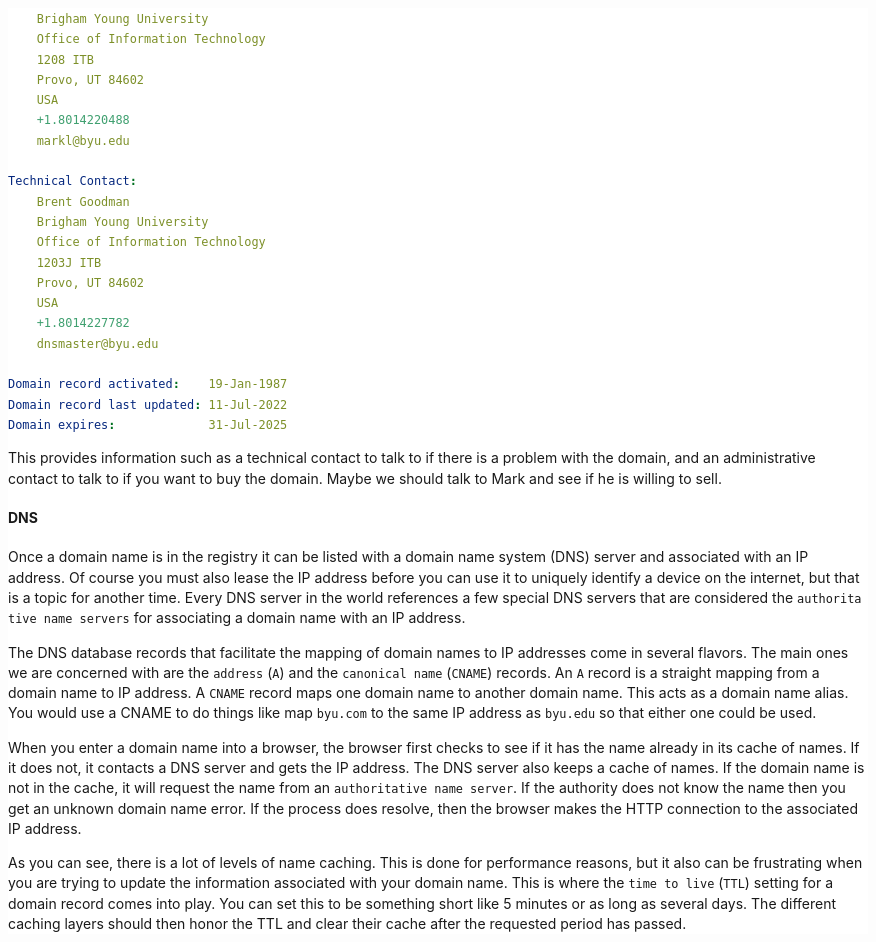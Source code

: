 ```yaml
	Brigham Young University
	Office of Information Technology
	1208 ITB
	Provo, UT 84602
	USA
	+1.8014220488
	markl@byu.edu

Technical Contact:
	Brent Goodman
	Brigham Young University
	Office of Information Technology
	1203J ITB
	Provo, UT 84602
	USA
	+1.8014227782
	dnsmaster@byu.edu

Domain record activated:    19-Jan-1987
Domain record last updated: 11-Jul-2022
Domain expires:             31-Jul-2025
```

This provides information such as a technical contact to talk to if there is a problem with the domain, and an administrative contact to talk to if you want to buy the domain. Maybe we should talk to Mark and see if he is willing to sell.

#### DNS

Once a domain name is in the registry it can be listed with a domain name system (DNS) server and associated with an IP address. Of course you must also lease the IP address before you can use it to uniquely identify a device on the internet, but that is a topic for another time. Every DNS server in the world references a few special DNS servers that are considered the `authoritative name servers` for associating a domain name with an IP address.

The DNS database records that facilitate the mapping of domain names to IP addresses come in several flavors. The main ones we are concerned with are the `address` (`A`) and the `canonical name` (`CNAME`) records. An `A` record is a straight mapping from a domain name to IP address. A `CNAME` record maps one domain name to another domain name. This acts as a domain name alias. You would use a CNAME to do things like map `byu.com` to the same IP address as `byu.edu` so that either one could be used.

When you enter a domain name into a browser, the browser first checks to see if it has the name already in its cache of names. If it does not, it contacts a DNS server and gets the IP address. The DNS server also keeps a cache of names. If the domain name is not in the cache, it will request the name from an `authoritative name server`. If the authority does not know the name then you get an unknown domain name error. If the process does resolve, then the browser makes the HTTP connection to the associated IP address.

As you can see, there is a lot of levels of name caching. This is done for performance reasons, but it also can be frustrating when you are trying to update the information associated with your domain name. This is where the `time to live` (`TTL`) setting for a domain record comes into play. You can set this to be something short like 5 minutes or as long as several days. The different caching layers should then honor the TTL and clear their cache after the requested period has passed.
